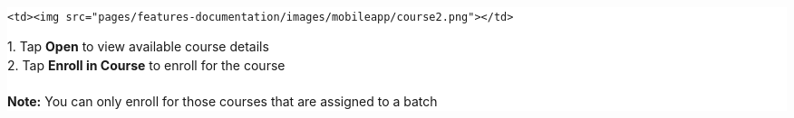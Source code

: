     <td><img src="pages/features-documentation/images/mobileapp/course2.png"></td>
  </tr>
  <tr>
    <td>1. Tap <b>Open</b> to view available course details<br>2. Tap <b>Enroll in Course</b> to enroll for the course <br><br><b>Note:</b> You can only enroll for those courses that are assigned to a batch </td>